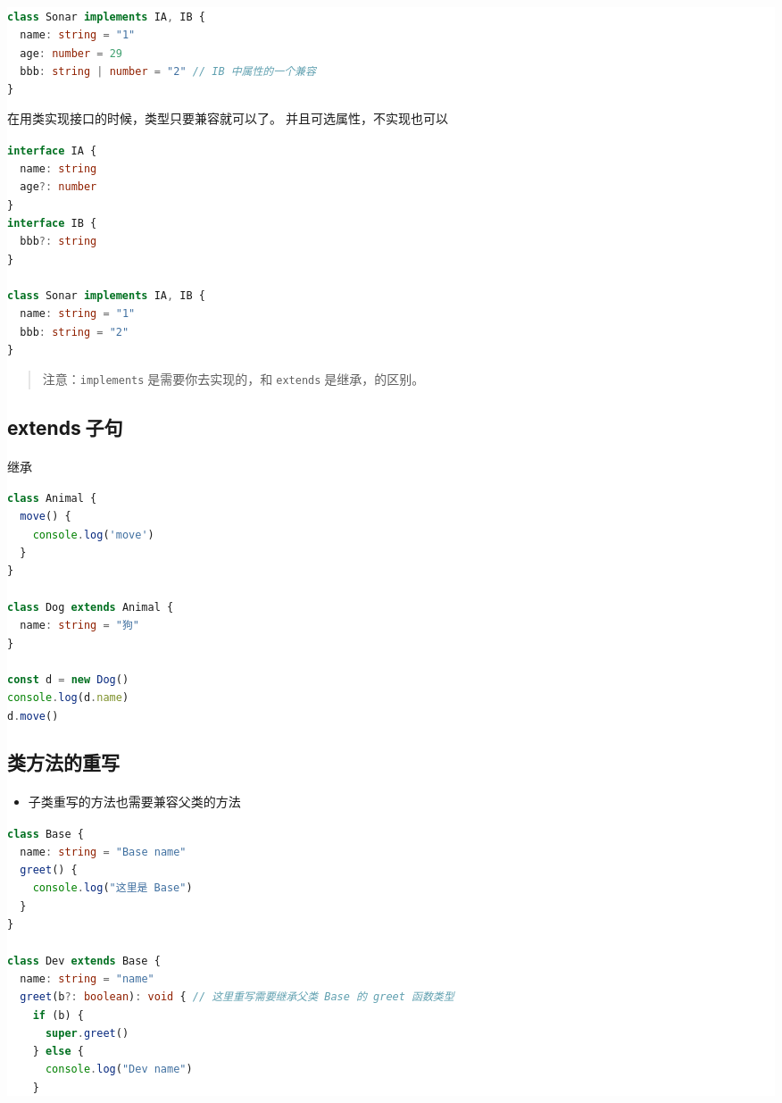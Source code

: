 ```ts
class Sonar implements IA, IB {
  name: string = "1"
  age: number = 29
  bbb: string | number = "2" // IB 中属性的一个兼容
}
```

在用类实现接口的时候，类型只要兼容就可以了。
并且可选属性，不实现也可以
```ts
interface IA {
  name: string
  age?: number
}
interface IB {
  bbb?: string
}

class Sonar implements IA, IB {
  name: string = "1"
  bbb: string = "2"
}
```
>注意：`implements` 是需要你去实现的，和 `extends` 是继承，的区别。


## extends 子句

继承
```ts
class Animal {
  move() {
    console.log('move')
  }
}

class Dog extends Animal {
  name: string = "狗"
}

const d = new Dog()
console.log(d.name)
d.move()
```

## 类方法的重写

* 子类重写的方法也需要兼容父类的方法
```ts
class Base {
  name: string = "Base name"
  greet() {
    console.log("这里是 Base")
  }
}

class Dev extends Base {
  name: string = "name"
  greet(b?: boolean): void { // 这里重写需要继承父类 Base 的 greet 函数类型
    if (b) {
      super.greet()
    } else {
      console.log("Dev name")
    }
```